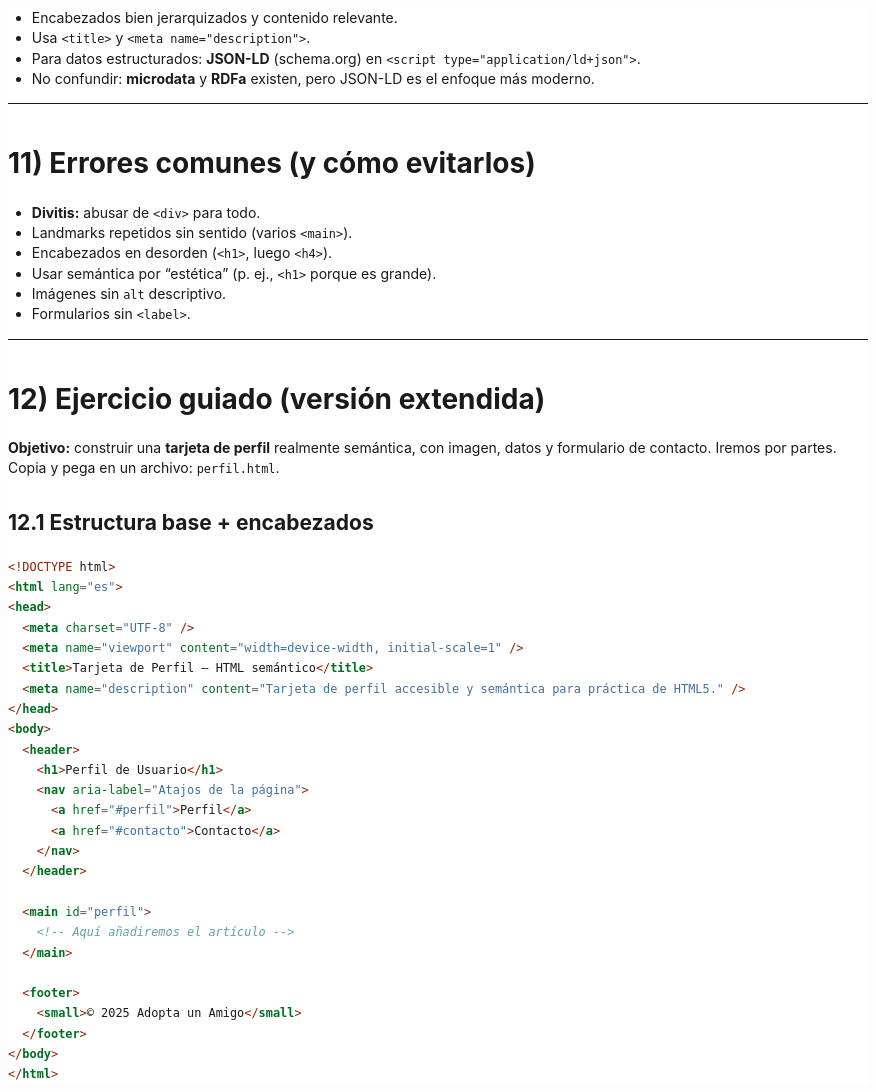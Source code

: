 * Encabezados bien jerarquizados y contenido relevante.
* Usa `<title>` y `<meta name="description">`.
* Para datos estructurados: **JSON-LD** (schema.org) en `<script type="application/ld+json">`.
* No confundir: **microdata** y **RDFa** existen, pero JSON-LD es el enfoque más moderno.

---

# 11) Errores comunes (y cómo evitarlos)

* **Divitis:** abusar de `<div>` para todo.
* Landmarks repetidos sin sentido (varios `<main>`).
* Encabezados en desorden (`<h1>`, luego `<h4>`).
* Usar semántica por “estética” (p. ej., `<h1>` porque es grande).
* Imágenes sin `alt` descriptivo.
* Formularios sin `<label>`.

---

# 12) Ejercicio guiado (versión extendida)

**Objetivo:** construir una **tarjeta de perfil** realmente semántica, con imagen, datos y formulario de contacto.
Iremos por partes. Copia y pega en un archivo: `perfil.html`.

## 12.1 Estructura base + encabezados

```html
<!DOCTYPE html>
<html lang="es">
<head>
  <meta charset="UTF-8" />
  <meta name="viewport" content="width=device-width, initial-scale=1" />
  <title>Tarjeta de Perfil — HTML semántico</title>
  <meta name="description" content="Tarjeta de perfil accesible y semántica para práctica de HTML5." />
</head>
<body>
  <header>
    <h1>Perfil de Usuario</h1>
    <nav aria-label="Atajos de la página">
      <a href="#perfil">Perfil</a>
      <a href="#contacto">Contacto</a>
    </nav>
  </header>

  <main id="perfil">
    <!-- Aquí añadiremos el artículo -->
  </main>

  <footer>
    <small>© 2025 Adopta un Amigo</small>
  </footer>
</body>
</html>
```
